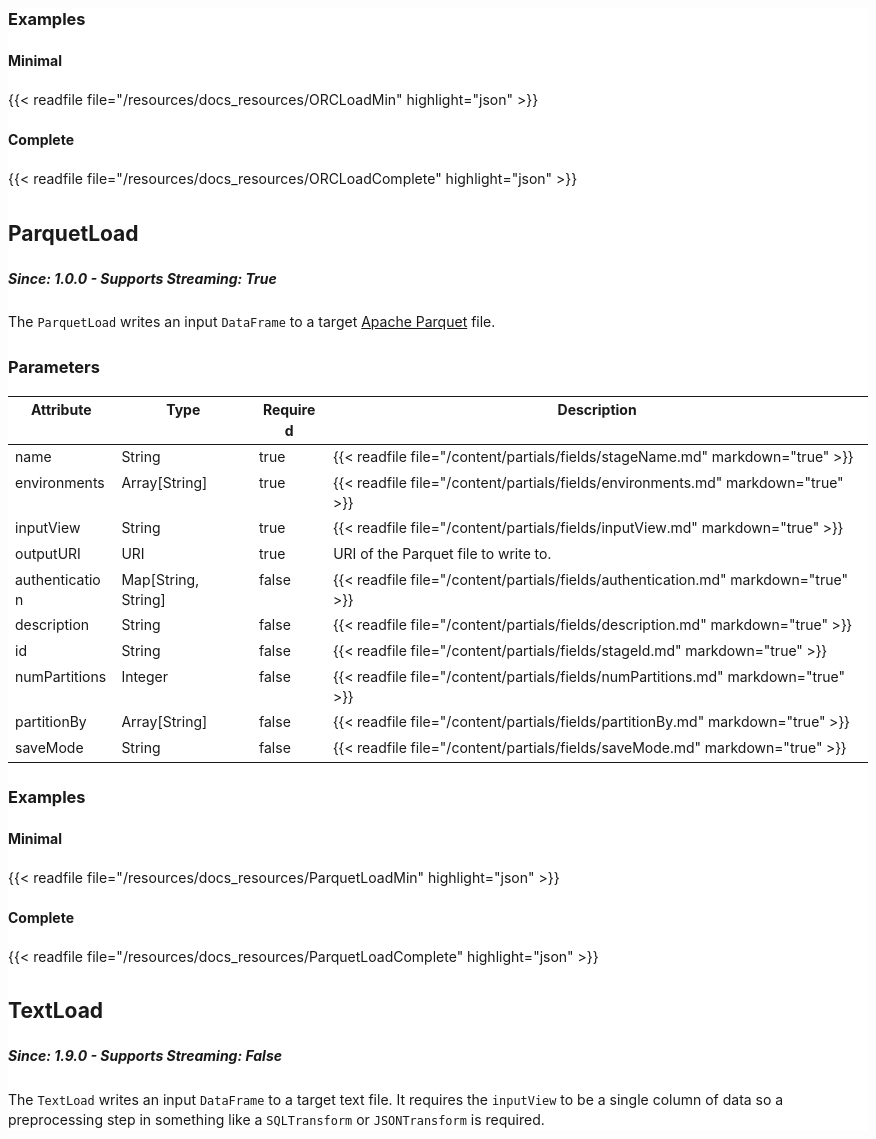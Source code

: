 ### Examples

#### Minimal
{{< readfile file="/resources/docs_resources/ORCLoadMin" highlight="json" >}}

#### Complete
{{< readfile file="/resources/docs_resources/ORCLoadComplete" highlight="json" >}}


## ParquetLoad
##### Since: 1.0.0 - Supports Streaming: True

The `ParquetLoad` writes an input `DataFrame` to a target [Apache Parquet](https://parquet.apache.org/) file.

### Parameters

| Attribute | Type | Required | Description |
|-----------|------|----------|-------------|
|name|String|true|{{< readfile file="/content/partials/fields/stageName.md" markdown="true" >}}|
|environments|Array[String]|true|{{< readfile file="/content/partials/fields/environments.md" markdown="true" >}}|
|inputView|String|true|{{< readfile file="/content/partials/fields/inputView.md" markdown="true" >}}|
|outputURI|URI|true|URI of the Parquet file to write to.|
|authentication|Map[String, String]|false|{{< readfile file="/content/partials/fields/authentication.md" markdown="true" >}}|
|description|String|false|{{< readfile file="/content/partials/fields/description.md" markdown="true" >}}|
|id|String|false|{{< readfile file="/content/partials/fields/stageId.md" markdown="true" >}}|
|numPartitions|Integer|false|{{< readfile file="/content/partials/fields/numPartitions.md" markdown="true" >}}|
|partitionBy|Array[String]|false|{{< readfile file="/content/partials/fields/partitionBy.md" markdown="true" >}}|
|saveMode|String|false|{{< readfile file="/content/partials/fields/saveMode.md" markdown="true" >}}|

### Examples

#### Minimal
{{< readfile file="/resources/docs_resources/ParquetLoadMin" highlight="json" >}}

#### Complete
{{< readfile file="/resources/docs_resources/ParquetLoadComplete" highlight="json" >}}


## TextLoad
##### Since: 1.9.0 - Supports Streaming: False

The `TextLoad` writes an input `DataFrame` to a target text file. It requires the `inputView` to be a single column of data so a preprocessing step in something like a `SQLTransform` or `JSONTransform` is required.
